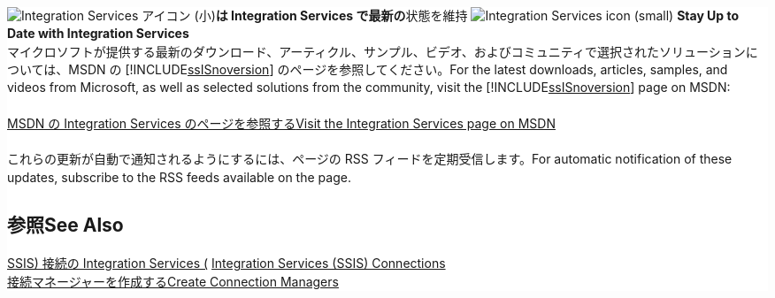 <span data-ttu-id="e23f1-164">![Integration Services アイコン (小)](../media/dts-16.gif "Integration Services のアイコン (小)")**は Integration Services で最新の**状態を維持  </span><span class="sxs-lookup"><span data-stu-id="e23f1-164">![Integration Services icon (small)](../media/dts-16.gif "Integration Services icon (small)")  **Stay Up to Date with Integration Services**</span></span><br /> <span data-ttu-id="e23f1-165">マイクロソフトが提供する最新のダウンロード、アーティクル、サンプル、ビデオ、およびコミュニティで選択されたソリューションについては、MSDN の [!INCLUDE[ssISnoversion](../../includes/ssisnoversion-md.md)] のページを参照してください。</span><span class="sxs-lookup"><span data-stu-id="e23f1-165">For the latest downloads, articles, samples, and videos from Microsoft, as well as selected solutions from the community, visit the [!INCLUDE[ssISnoversion](../../includes/ssisnoversion-md.md)] page on MSDN:</span></span><br /><br /> [<span data-ttu-id="e23f1-166">MSDN の Integration Services のページを参照する</span><span class="sxs-lookup"><span data-stu-id="e23f1-166">Visit the Integration Services page on MSDN</span></span>](https://go.microsoft.com/fwlink/?LinkId=136655)<br /><br /> <span data-ttu-id="e23f1-167">これらの更新が自動で通知されるようにするには、ページの RSS フィードを定期受信します。</span><span class="sxs-lookup"><span data-stu-id="e23f1-167">For automatic notification of these updates, subscribe to the RSS feeds available on the page.</span></span>  
  
## <a name="see-also"></a><span data-ttu-id="e23f1-168">参照</span><span class="sxs-lookup"><span data-stu-id="e23f1-168">See Also</span></span>  
 <span data-ttu-id="e23f1-169">[SSIS&#41; 接続の Integration Services &#40;](../connection-manager/integration-services-ssis-connections.md) </span><span class="sxs-lookup"><span data-stu-id="e23f1-169">[Integration Services &#40;SSIS&#41; Connections](../connection-manager/integration-services-ssis-connections.md) </span></span>  
 [<span data-ttu-id="e23f1-170">接続マネージャーを作成する</span><span class="sxs-lookup"><span data-stu-id="e23f1-170">Create Connection Managers</span></span>](../create-connection-managers.md)  
  
  
